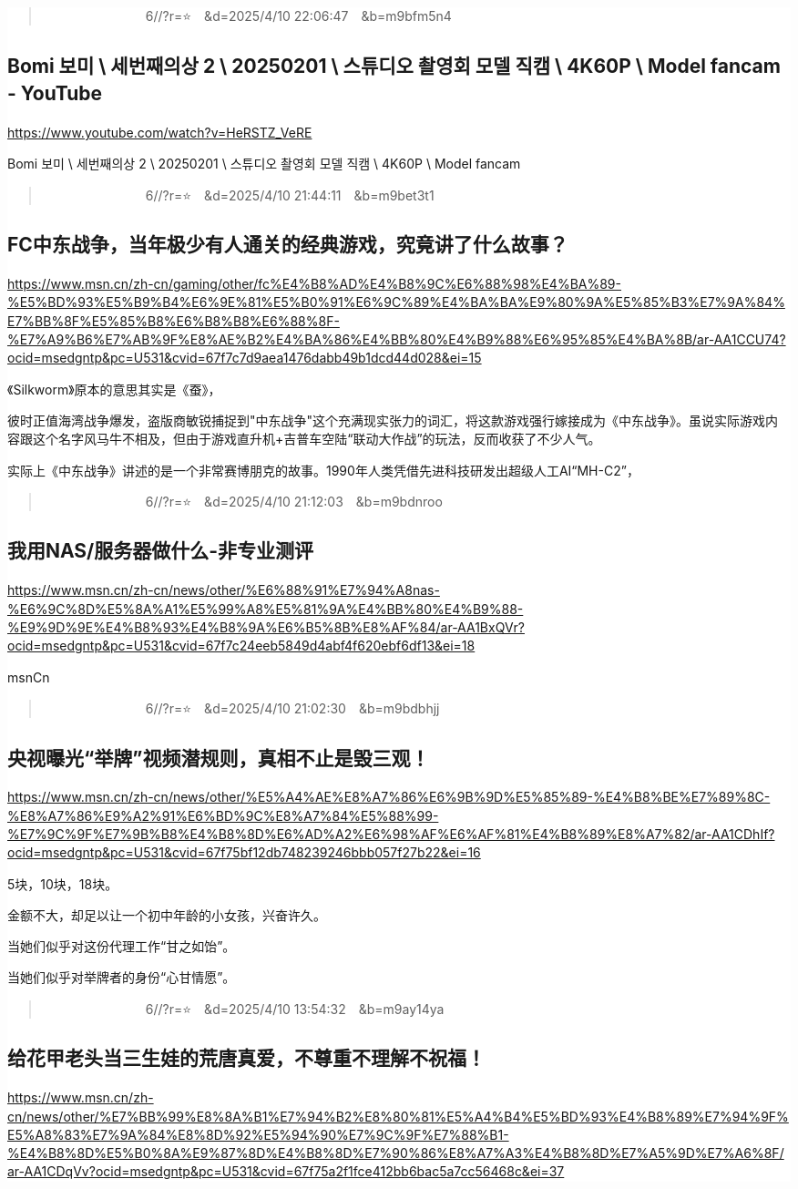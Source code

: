 
>　　　　　　　　6//?r=⭐　&d=2025/4/10 22:06:47　&b=m9bfm5n4
## Bomi 보미 \ 세번째의상 2 \ 20250201 \ 스튜디오 촬영회 모델 직캠 \ 4K60P \ Model fancam - YouTube
https://www.youtube.com/watch?v=HeRSTZ_VeRE


Bomi 보미 \ 세번째의상 2 \ 20250201 \ 스튜디오 촬영회 모델 직캠 \ 4K60P \ Model fancam

>　　　　　　　　6//?r=⭐　&d=2025/4/10 21:44:11　&b=m9bet3t1
## FC中东战争，当年极少有人通关的经典游戏，究竟讲了什么故事？
https://www.msn.cn/zh-cn/gaming/other/fc%E4%B8%AD%E4%B8%9C%E6%88%98%E4%BA%89-%E5%BD%93%E5%B9%B4%E6%9E%81%E5%B0%91%E6%9C%89%E4%BA%BA%E9%80%9A%E5%85%B3%E7%9A%84%E7%BB%8F%E5%85%B8%E6%B8%B8%E6%88%8F-%E7%A9%B6%E7%AB%9F%E8%AE%B2%E4%BA%86%E4%BB%80%E4%B9%88%E6%95%85%E4%BA%8B/ar-AA1CCU74?ocid=msedgntp&pc=U531&cvid=67f7c7d9aea1476dabb49b1dcd44d028&ei=15

《Silkworm》原本的意思其实是《蚕》，

彼时正值海湾战争爆发，盗版商敏锐捕捉到"中东战争"这个充满现实张力的词汇，将这款游戏强行嫁接成为《中东战争》。虽说实际游戏内容跟这个名字风马牛不相及，但由于游戏直升机+吉普车空陆“联动大作战”的玩法，反而收获了不少人气。

实际上《中东战争》讲述的是一个非常赛博朋克的故事。1990年人类凭借先进科技研发出超级人工AI“MH-C2”，

>　　　　　　　　6//?r=⭐　&d=2025/4/10 21:12:03　&b=m9bdnroo
## 我用NAS/服务器做什么-非专业测评
https://www.msn.cn/zh-cn/news/other/%E6%88%91%E7%94%A8nas-%E6%9C%8D%E5%8A%A1%E5%99%A8%E5%81%9A%E4%BB%80%E4%B9%88-%E9%9D%9E%E4%B8%93%E4%B8%9A%E6%B5%8B%E8%AF%84/ar-AA1BxQVr?ocid=msedgntp&pc=U531&cvid=67f7c24eeb5849d4abf4f620ebf6df13&ei=18


msnCn

>　　　　　　　　6//?r=⭐　&d=2025/4/10 21:02:30　&b=m9bdbhjj
## 央视曝光“举牌”视频潜规则，真相不止是毁三观！
https://www.msn.cn/zh-cn/news/other/%E5%A4%AE%E8%A7%86%E6%9B%9D%E5%85%89-%E4%B8%BE%E7%89%8C-%E8%A7%86%E9%A2%91%E6%BD%9C%E8%A7%84%E5%88%99-%E7%9C%9F%E7%9B%B8%E4%B8%8D%E6%AD%A2%E6%98%AF%E6%AF%81%E4%B8%89%E8%A7%82/ar-AA1CDhIf?ocid=msedgntp&pc=U531&cvid=67f75bf12db748239246bbb057f27b22&ei=16

5块，10块，18块。

金额不大，却足以让一个初中年龄的小女孩，兴奋许久。

当她们似乎对这份代理工作“甘之如饴”。

当她们似乎对举牌者的身份“心甘情愿”。

>　　　　　　　　6//?r=⭐　&d=2025/4/10 13:54:32　&b=m9ay14ya
## 给花甲老头当三生娃的荒唐真爱，不尊重不理解不祝福！
https://www.msn.cn/zh-cn/news/other/%E7%BB%99%E8%8A%B1%E7%94%B2%E8%80%81%E5%A4%B4%E5%BD%93%E4%B8%89%E7%94%9F%E5%A8%83%E7%9A%84%E8%8D%92%E5%94%90%E7%9C%9F%E7%88%B1-%E4%B8%8D%E5%B0%8A%E9%87%8D%E4%B8%8D%E7%90%86%E8%A7%A3%E4%B8%8D%E7%A5%9D%E7%A6%8F/ar-AA1CDqVv?ocid=msedgntp&pc=U531&cvid=67f75a2f1fce412bb6bac5a7cc56468c&ei=37
